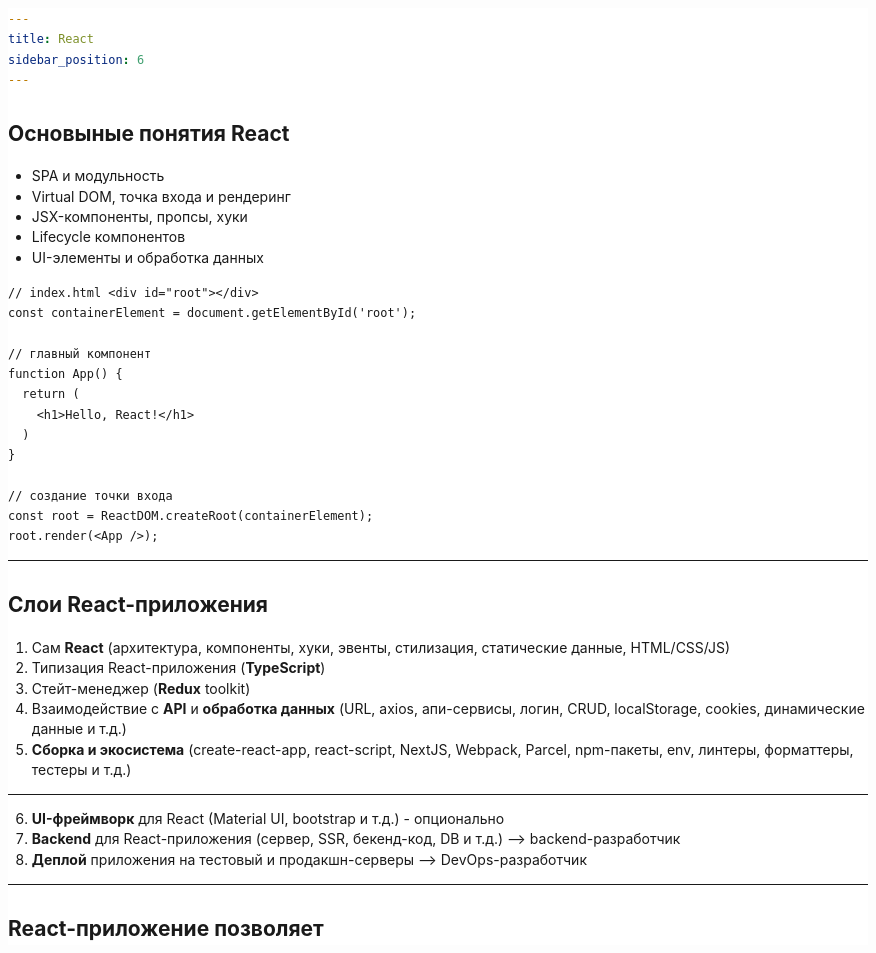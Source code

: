 ```yaml
---
title: React
sidebar_position: 6
---
```


## Основыные понятия React

- SPA и модульность
- Virtual DOM, точка входа и рендеринг
- JSX-компоненты, пропсы, хуки
- Lifecycle компонентов
- UI-элементы и обработка данных

```tsx
// index.html <div id="root"></div>
const containerElement = document.getElementById('root');

// главный компонент
function App() {
  return (
    <h1>Hello, React!</h1>
  )
}

// создание точки входа
const root = ReactDOM.createRoot(containerElement);
root.render(<App />);
```

---

## Слои React-приложения

1. Сам **React** (архитектура, компоненты, хуки, эвенты, стилизация, статические данные, HTML/CSS/JS)
2. Типизация React-приложения (**TypeScript**)
3. Стейт-менеджер (**Redux** toolkit)
4. Взаимодействие с **API** и **обработка данных** (URL, axios, апи-сервисы, логин, CRUD, localStorage, cookies, динамические данные и т.д.)
5. **Сборка и экосистема** (create-react-app, react-script, NextJS, Webpack, Parcel, npm-пакеты, env, линтеры, форматтеры, тестеры и т.д.)
---
6. **UI-фреймворк** для React (Material UI, bootstrap и т.д.) - опционально
7. **Backend** для React-приложения (сервер, SSR, бекенд-код, DB и т.д.) --> backend-разработчик
8. **Деплой** приложения на тестовый и продакшн-серверы --> DevOps-разработчик

---

## React-приложение позволяет

